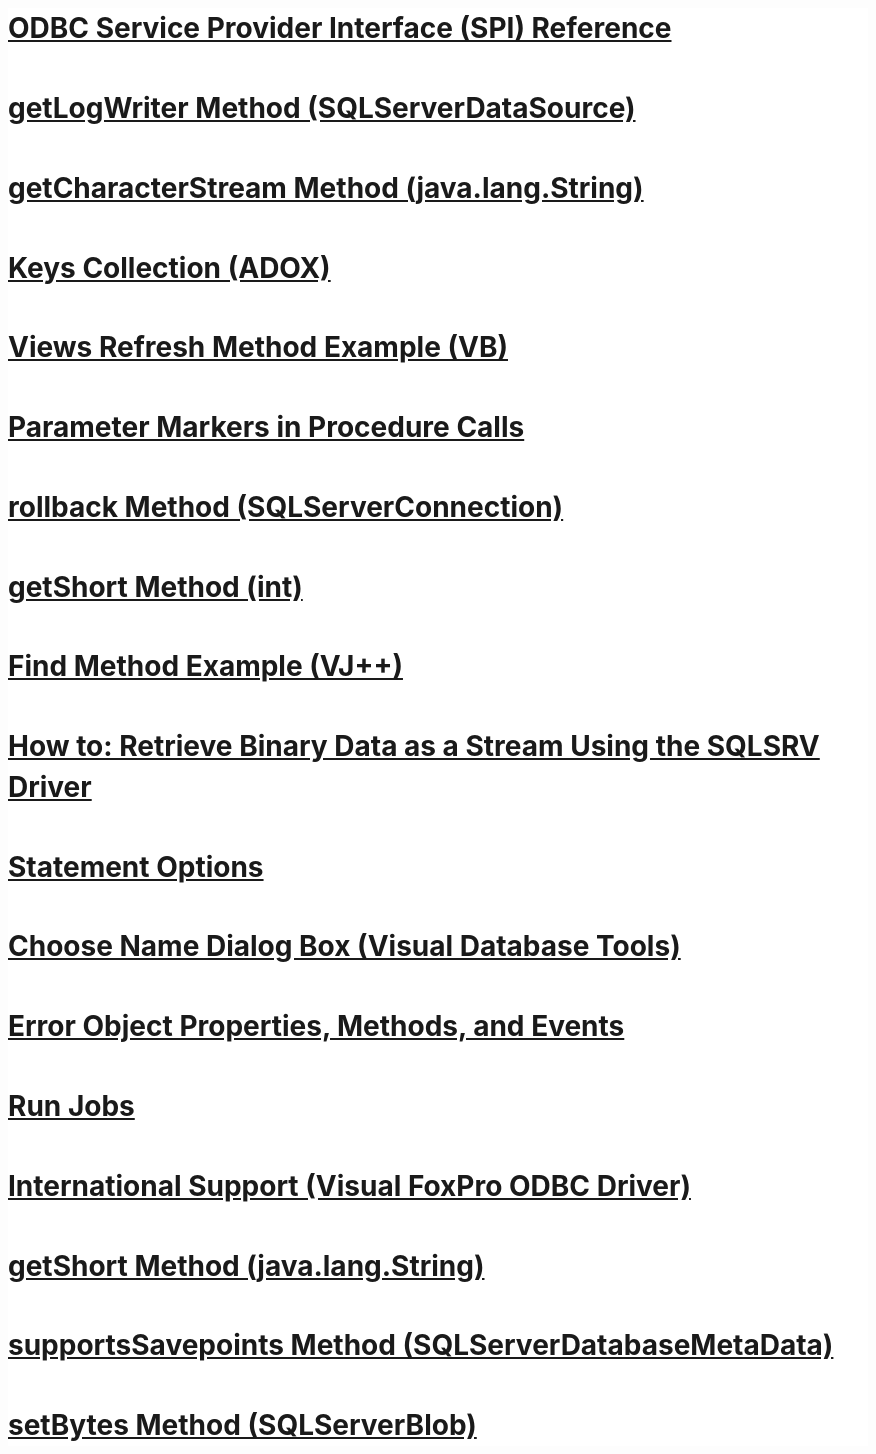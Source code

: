 # [ODBC Service Provider Interface (SPI) Reference](content/ODBC-Service-Provider-Interface--SPI--Reference.md)
# [getLogWriter Method (SQLServerDataSource)](content/getLogWriter-Method--SQLServerDataSource-.md)
# [getCharacterStream Method (java.lang.String)](content/getCharacterStream-Method--java.lang.String-.md)
# [Keys Collection (ADOX)](content/Keys-Collection--ADOX-.md)
# [Views Refresh Method Example (VB)](content/Views-Refresh-Method-Example--VB-.md)
# [Parameter Markers in Procedure Calls](content/Parameter-Markers-in-Procedure-Calls.md)
# [rollback Method (SQLServerConnection)](content/rollback-Method--SQLServerConnection-.md)
# [getShort Method (int)](content/getShort-Method--int-.md)
# [Find Method Example (VJ++)](content/Find-Method-Example--VJ---.md)
# [How to: Retrieve Binary Data as a Stream Using the SQLSRV Driver](content/How-to--Retrieve-Binary-Data-as-a-Stream-Using-the-SQLSRV-Driver.md)
# [Statement Options](content/Statement-Options.md)
# [Choose Name Dialog Box (Visual Database Tools)](content/Choose-Name-Dialog-Box--Visual-Database-Tools-.md)
# [Error Object Properties, Methods, and Events](content/Error-Object-Properties--Methods--and-Events.md)
# [Run Jobs](content/Run-Jobs.md)
# [International Support (Visual FoxPro ODBC Driver)](content/International-Support--Visual-FoxPro-ODBC-Driver-.md)
# [getShort Method (java.lang.String)](content/getShort-Method--java.lang.String-.md)
# [supportsSavepoints Method (SQLServerDatabaseMetaData)](content/supportsSavepoints-Method--SQLServerDatabaseMetaData-.md)
# [setBytes Method (SQLServerBlob)](content/setBytes-Method--SQLServerBlob-.md)
